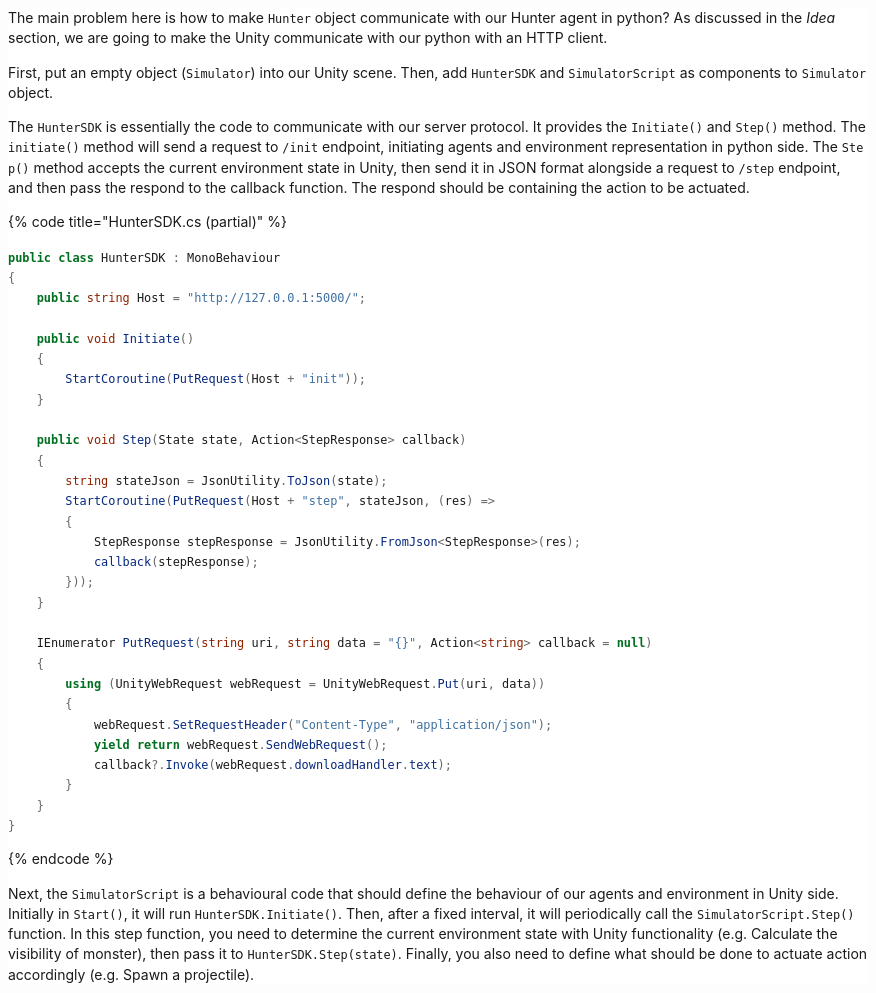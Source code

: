 The main problem here is how to make `Hunter` object communicate with our Hunter agent in python? As discussed in the _Idea_ section, we are going to make the Unity communicate with our python with an HTTP client.

First, put an empty object \(`Simulator`\) into our Unity scene. Then, add `HunterSDK` and `SimulatorScript` as components to `Simulator` object.

The `HunterSDK` is essentially the code to communicate with our server protocol. It provides the `Initiate()` and `Step()` method. The `initiate()` method will send a request to `/init` endpoint, initiating agents and environment representation in python side. The `Step()` method accepts the current environment state in Unity, then send it in JSON format alongside a request to `/step` endpoint, and then pass the respond to the callback function. The respond should be containing the action to be actuated.

{% code title="HunterSDK.cs \(partial\)" %}
```csharp
public class HunterSDK : MonoBehaviour
{
    public string Host = "http://127.0.0.1:5000/";

    public void Initiate()
    {
        StartCoroutine(PutRequest(Host + "init"));
    }

    public void Step(State state, Action<StepResponse> callback)
    {
        string stateJson = JsonUtility.ToJson(state);
        StartCoroutine(PutRequest(Host + "step", stateJson, (res) =>
        {
            StepResponse stepResponse = JsonUtility.FromJson<StepResponse>(res);
            callback(stepResponse);
        }));
    }

    IEnumerator PutRequest(string uri, string data = "{}", Action<string> callback = null)
    {
        using (UnityWebRequest webRequest = UnityWebRequest.Put(uri, data))
        {
            webRequest.SetRequestHeader("Content-Type", "application/json");
            yield return webRequest.SendWebRequest();
            callback?.Invoke(webRequest.downloadHandler.text);
        }
    }
}
```
{% endcode %}

Next, the `SimulatorScript` is a behavioural code that should define the behaviour of our agents and environment in Unity side. Initially in `Start()`, it will run `HunterSDK.Initiate()`. Then, after a fixed interval, it will periodically call the `SimulatorScript.Step()` function. In this step function, you need to determine the current environment state with Unity functionality \(e.g. Calculate the visibility of monster\), then pass it to `HunterSDK.Step(state)`. Finally, you also need to define what should be done to actuate action accordingly \(e.g. Spawn a projectile\).
